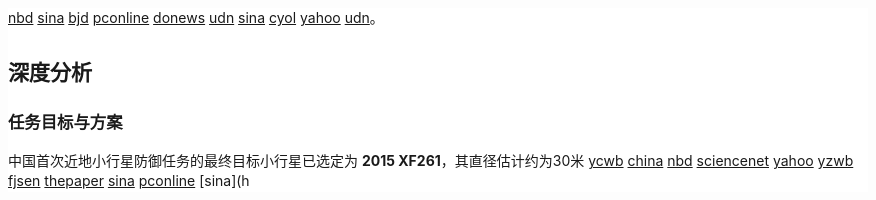 [nbd](https://vertexaisearch.cloud.google.com/grounding-api-redirect/AUZIYQG6P0IzO_7qoC8jsZburQJ9XuSPgHC3TalHSAcvzAA3AiVI67QKGXAz3siBk7T3tw6ysKWe6f9XWRJdZAGGzMCZlr8NZ14fFDXR-T_Q_6ElBX8W6ZBkG5qdCcTyXuLu9h_Wvoi9D-w6w-vvj5gHkjAYNQ==) [sina](https://vertexaisearch.cloud.google.com/grounding-api-redirect/AUZIYQFHiaVMDkl8BOuE3QR2ulmmNqD1LI7Ujr6ZG0idMEqPQbd3PnTu5-RZ75h--QYwXfSPeAWg7I-8TdBMCCnqklm6WYtQe6BsAboY7Ml8K23Ljucw2sQVp3pQczXialk5VTccnbhfGlOtKlPF26dJUAW5jDf-RwZcqMTlfuNughHY) [bjd](https://vertexaisearch.cloud.google.com/grounding-api-redirect/AUZIYQE9FIdt_kd9bVsVEloVxFIWOuzSbURkiZ8vUA33Ftuo-ootVh021ZSrHCluViNd9GutKGnYFnU3ESv29TZV2F5-lG3DIp9AGcQFtvveKu2YlkfXCAtY9PoGInniyh41rrmNuzNzSd5pHkYODA==) [pconline](https://vertexaisearch.cloud.google.com/grounding-api-redirect/AUZIYQGhLDZpAM3YkbIQwJW2GhfNqzhUeb-I1KileBylzi9CnTS4JIkbYF9I1VCWfzSYnJ6NNRgyle-olocWcLP5WUh6jNBxu_t4gmkkXzT9MOvdiQtDAWLWoPVnOn98qOEGRXrkHFaa-_YM_jWoz39w-Z1FFQiMuGxV1varsc6LcLw=0) [donews](https://vertexaisearch.cloud.google.com/grounding-api-redirect/AUZIYQGhLDZpAM3YkbIQwJW2GhfNqzhUeb-I1KileBylzi9CnTS4JIkbYF9I1VCWfzSYnJ6NNRgyle-olocWcLP5WUh6jNBxu_t4gmkkXzT9MOvdiQtDAWLWoPVnOn98qOEGRXrkHFaa-_YM_jWoz39w-Z1FFQiMuGxV1varsc6LcLw=1) [udn](https://vertexaisearch.cloud.google.com/grounding-api-redirect/AUZIYQGhLDZpAM3YkbIQwJW2GhfNqzhUeb-I1KileBylzi9CnTS4JIkbYF9I1VCWfzSYnJ6NNRgyle-olocWcLP5WUh6jNBxu_t4gmkkXzT9MOvdiQtDAWLWoPVnOn98qOEGRXrkHFaa-_YM_jWoz39w-Z1FFQiMuGxV1varsc6LcLw=2) [sina](https://vertexaisearch.cloud.google.com/grounding-api-redirect/AUZIYQGhLDZpAM3YkbIQwJW2GhfNqzhUeb-I1KileBylzi9CnTS4JIkbYF9I1VCWfzSYnJ6NNRgyle-olocWcLP5WUh6jNBxu_t4gmkkXzT9MOvdiQtDAWLWoPVnOn98qOEGRXrkHFaa-_YM_jWoz39w-Z1FFQiMuGxV1varsc6LcLw=3) [cyol](https://vertexaisearch.cloud.google.com/grounding-api-redirect/AUZIYQGhLDZpAM3YkbIQwJW2GhfNqzhUeb-I1KileBylzi9CnTS4JIkbYF9I1VCWfzSYnJ6NNRgyle-olocWcLP5WUh6jNBxu_t4gmkkXzT9MOvdiQtDAWLWoPVnOn98qOEGRXrkHFaa-_YM_jWoz39w-Z1FFQiMuGxV1varsc6LcLw=4) [yahoo](https://vertexaisearch.cloud.google.com/grounding-api-redirect/AUZIYQEwAdXRmDmCEQeQ8QpivjwZdAPLM7MHaGJpMBDxuhwkhJkbJUTFzDw6QxyIPlTvkVUcVUuxG3ackbkp_m1iOqMt-doXR_gQv_b5RCHRlhxcHMzoa-3UCczsVP5DKBx-npTUDVpLkAG0z3GBFUf3v00FuKuBEddIyCx6BKMJo9Hn07yeS4plLH2MiUYTh3mBfcgQ0-HnPVbVZcZLA0UQo9ZXA9JuWB_HUHumNo2T9LWpsVAvIELdTqd8FKlMEYYNDgWdToZ7l_RN_8LIXTnIrBil6zhdqPqypNBq9eW14zFboDyd-7vdZo8PV2h435ogtFaNUOKLq2o2V6QZFgytejyoPX4_XIaFCoGAWJsLuZ06C1FZU4pRDtJM6g9aI984zxdNFw==) [udn](https://vertexaisearch.cloud.google.com/grounding-api-redirect/AUZIYQGhLDZpAM3YkbIQwJW2GhfNqzhUeb-I1KileBylzi9CnTS4JIkbYF9I1VCWfzSYnJ6NNRgyle-olocWcLP5WUh6jNBxu_t4gmkkXzT9MOvdiQtDAWLWoPVnOn98qOEGRXrkHFaa-_YM_jWoz39w-Z1FFQiMuGxV1varsc6LcLw=2)。

## 深度分析

### 任务目标与方案
中国首次近地小行星防御任务的最终目标小行星已选定为 **2015 XF261**，其直径估计约为30米 [ycwb](https://vertexaisearch.cloud.google.com/grounding-api-redirect/AUZIYQFxqwMikcRvF1c_QSTHWBBjUe5gJnv6oZtXTfnOd4EfRjkkX8qT2zVo7bDxc1C3pXfhXv0sCqiBJyCHFDPzrNK_82Hu22GMOMZfj1cDqUG_ZtPWou0SRe6oSkIOtUCaVJV0lC8neiTrWe2R4JPsvPY3) [china](https://vertexaisearch.cloud.google.com/grounding-api-redirect/AUZIYQFSHMmbotn2kwbjSoaw9RTIPj5bP4zFDCWhtztc2BXTBxrE1LKCon0EpjtgAhk0nnBKe4AGakgQEdHhETHi08fMpSJOqt9CZfzvRTRV0xot8k7_08ndOgmv4Y9QgWJInjaBdRCCIEuXX3nXlMMP70k5Z0GfLZ-FrhH3eg==) [nbd](https://vertexaisearch.cloud.google.com/grounding-api-redirect/AUZIYQEFBdKwqdshLJTQHBkRPjxqIJFFS50steyZSn0e2OEBEBxd1fmrYMV5UbXLaDfbUf919HfpfTBob6lF1NMp10hn0z4mSw_RyoZiCx9WrvDvLCYXabq-cvUWmW4UCRzMC22vnxUu-r2q6fx3ryr8g8H68A4=) [sciencenet](https://vertexaisearch.cloud.google.com/grounding-api-redirect/AUZIYQHfEsd_z0SFSMBkfDk-gNstsusg8OtjnUJuhqFdNiM8_ccnyoKVQldSyvn4ufFNALmlT0wv8pWUueQBLfGFCnUqp9LmTOjDSytCJ7tW2c5WstSioVaZ7n8x6TdUGfGzoTeQGnMAJUUrNT6RLMlq32AEQg==) [yahoo](https://vertexaisearch.cloud.google.com/grounding-api-redirect/AUZIYQEiV9ATJ6u9kKLswJffLiIrOAO_M6CYr3TCR_4W7rSEN-yj7RgcBsWIKdt-jBu23aGLw2NT4HJuxI1OhPCXV-B6e-pZ7QoQXma9bwxruPqiw2d6s-aC8vOiwd9QTccDp2djcZmaY7MddJMsRbw6IsuGuso4m0wjffXSdTC6N4EQlhYPpWg_toqFv5u8daU6LV_wBcNkG9t5EFQlSCUnZkcGgVsHYFuPZ7mzAlKa7YYcI49AxcmC5NJ-QAmdqGN_cZ1NQehQx6eysipqZjcWtVZll9MLI33BXFC9qTxdBqsmZAh7WB8tG2StHN_OZxY60_JtAntmhKZH947Pb6hkb9jw_Qc7t5_k7kdu4ORQ4tBjqxkH5U8ANYDW10pvHxI8dzsD-LU=) [yzwb](https://vertexaisearch.cloud.google.com/grounding-api-redirect/AUZIYQGIADjIL8odfQqtzfhpPnFkBmKIU9dP58LgUbxLXoBPVl-xD6V6nyBGvW4SlvVc5M4bopT6mKkpKZjmhiNMVWaYiHSxE9skZV4kmFgS5bY4YV-4rxh6iJVpJLC4C7-v7k4jiRUgw09BK1tVpxuHWQsmFxg7Fw==) [fjsen](https://vertexaisearch.cloud.google.com/grounding-api-redirect/AUZIYQEeQSbRHAxnyuio2gORqeD2TRQ8kBT60WjqOH4TXL-ZcpkIX1zb4dq0ypDTkcn3TZrMQo0EhHazrS86QNNd_V8p-MTTTvbz6HTWWRM1MNV4fvwSBiTF_DRT1s1uMRiU_KsEBWQP1R34o9eTkRnkVZKR) [thepaper](https://vertexaisearch.cloud.google.com/grounding-api-redirect/AUZIYQG7eFN1rdcaSNCDL6ozSaVB5oWiVSzaWrPOevN9HpbArJUjdxQtWdXMh6K3HxnOk5FMkRYkxsnbFWqjqm5gzHkMnqhclYrEgOiK7hVJhNlwMFIpRqpIH-CGYTc0sNQQ_lAO9cFeThyC3fWrigKJHQ==) [sina](https://vertexaisearch.cloud.google.com/grounding-api-redirect/AUZIYQEKgQMfClcYMe9id3iTF_bj1GZBTxfG3YkZ9rRNdM4C2FNGqWo76WNvJXQQz0zHTRWpJmlGYeOjOP8ND8fmqcRj2AEWFBOL77ycaWRtaw5CUurW67qjMNqnRiFPjWakORb8PlDT201AdXKaWE5X0rezKMienYSjcJSQ1FeKm0vhs9KyE9gLBr0KQw==) [pconline](https://vertexaisearch.cloud.google.com/grounding-api-redirect/AUZIYQFp-l8kjcBD1G0ginvnCr9S3-N26AIzdktt3J4BvHtpGnFVFqth7ypwXGM9js9gkiINX9jxcdAldiUgqyD3C62UkS8ipP1ovIC4iDR_ihLtWqriZN6A3-k1s7W4_J4M-MhAIQtT9xClVlg=) [sina](h